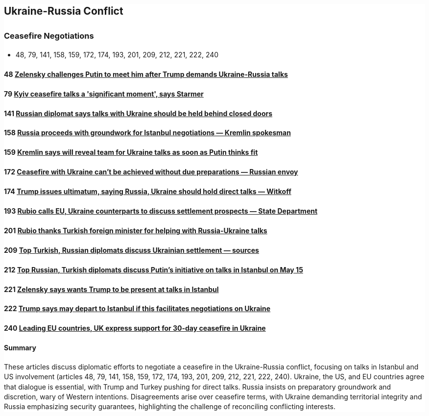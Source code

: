 ## Ukraine-Russia Conflict
### Ceasefire Negotiations
- 48, 79, 141, 158, 159, 172, 174, 193, 201, 209, 212, 221, 222, 240
#### 48 [Zelensky challenges Putin to meet him after Trump demands Ukraine-Russia talks](https://www.bbc.com/news/articles/ckgxrm0lnego)
#### 79 [Kyiv ceasefire talks a 'significant moment', says Starmer](https://www.bbc.com/news/articles/c62nml7g43jo)
#### 141 [Russian diplomat says talks with Ukraine should be held behind closed doors](https://tass.com/politics/1957097)
#### 158 [Russia proceeds with groundwork for Istanbul negotiations — Kremlin spokesman](https://tass.com/politics/1957007)
#### 159 [Kremlin says will reveal team for Ukraine talks as soon as Putin thinks fit](https://tass.com/politics/1957009)
#### 172 [Ceasefire with Ukraine can’t be achieved without due preparations — Russian envoy](https://tass.com/politics/1956953)
#### 174 [Trump issues ultimatum, saying Russia, Ukraine should hold direct talks — Witkoff](https://tass.com/world/1956943)
#### 193 [Rubio calls EU, Ukraine counterparts to discuss settlement prospects — State Department](https://tass.com/ukraine-crisis/1956871)
#### 201 [Rubio thanks Turkish foreign minister for helping with Russia-Ukraine talks](https://tass.com/world/1956845)
#### 209 [Top Turkish, Russian diplomats discuss Ukrainian settlement — sources](https://tass.com/politics/1956827)
#### 212 [Top Russian, Turkish diplomats discuss Putin’s initiative on talks in Istanbul on May 15](https://tass.com/politics/1956819)
#### 221 [Zelensky says wants Trump to be present at talks in Istanbul](https://tass.com/world/1956791)
#### 222 [Trump says may depart to Istanbul if this facilitates negotiations on Ukraine](https://tass.com/world/1956785)
#### 240 [Leading EU countries, UK express support for 30-day ceasefire in Ukraine](https://tass.com/world/1956717)
#### Summary
These articles discuss diplomatic efforts to negotiate a ceasefire in the Ukraine-Russia conflict, focusing on talks in Istanbul and US involvement (articles 48, 79, 141, 158, 159, 172, 174, 193, 201, 209, 212, 221, 222, 240). Ukraine, the US, and EU countries agree that dialogue is essential, with Trump and Turkey pushing for direct talks. Russia insists on preparatory groundwork and discretion, wary of Western intentions. Disagreements arise over ceasefire terms, with Ukraine demanding territorial integrity and Russia emphasizing security guarantees, highlighting the challenge of reconciling conflicting interests.
